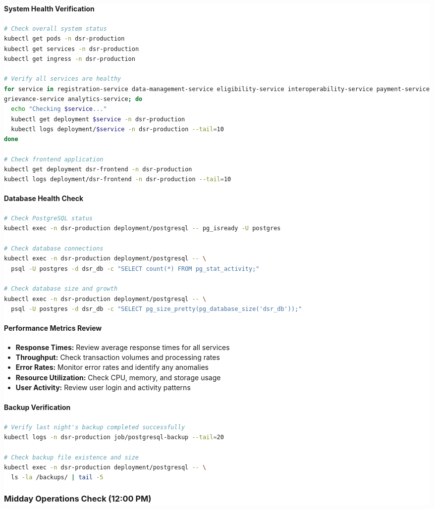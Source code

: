 #### System Health Verification
```bash
# Check overall system status
kubectl get pods -n dsr-production
kubectl get services -n dsr-production
kubectl get ingress -n dsr-production

# Verify all services are healthy
for service in registration-service data-management-service eligibility-service interoperability-service payment-service grievance-service analytics-service; do
  echo "Checking $service..."
  kubectl get deployment $service -n dsr-production
  kubectl logs deployment/$service -n dsr-production --tail=10
done

# Check frontend application
kubectl get deployment dsr-frontend -n dsr-production
kubectl logs deployment/dsr-frontend -n dsr-production --tail=10
```

#### Database Health Check
```bash
# Check PostgreSQL status
kubectl exec -n dsr-production deployment/postgresql -- pg_isready -U postgres

# Check database connections
kubectl exec -n dsr-production deployment/postgresql -- \
  psql -U postgres -d dsr_db -c "SELECT count(*) FROM pg_stat_activity;"

# Check database size and growth
kubectl exec -n dsr-production deployment/postgresql -- \
  psql -U postgres -d dsr_db -c "SELECT pg_size_pretty(pg_database_size('dsr_db'));"
```

#### Performance Metrics Review
- **Response Times:** Review average response times for all services
- **Throughput:** Check transaction volumes and processing rates
- **Error Rates:** Monitor error rates and identify any anomalies
- **Resource Utilization:** Check CPU, memory, and storage usage
- **User Activity:** Review user login and activity patterns

#### Backup Verification
```bash
# Verify last night's backup completed successfully
kubectl logs -n dsr-production job/postgresql-backup --tail=20

# Check backup file existence and size
kubectl exec -n dsr-production deployment/postgresql -- \
  ls -la /backups/ | tail -5
```

### Midday Operations Check (12:00 PM)
